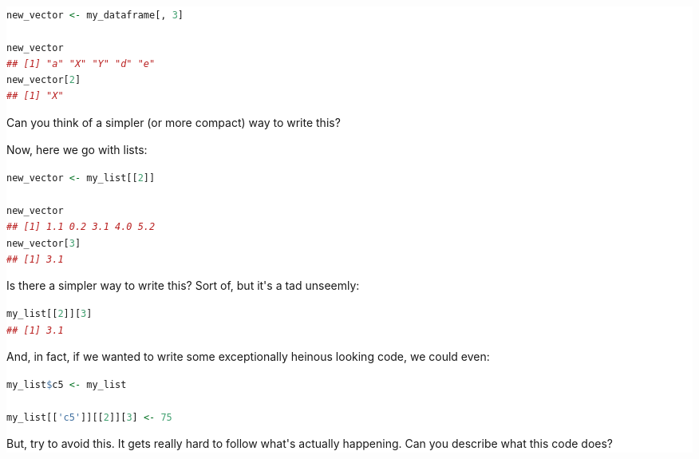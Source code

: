 
```r
new_vector <- my_dataframe[, 3]

new_vector
## [1] "a" "X" "Y" "d" "e"
new_vector[2]
## [1] "X"
```

Can you think of a simpler (or more compact) way to write this? 

Now, here we go with lists:


```r
new_vector <- my_list[[2]]

new_vector
## [1] 1.1 0.2 3.1 4.0 5.2
new_vector[3]
## [1] 3.1
```

Is there a simpler way to write this? Sort of, but it's a tad unseemly:


```r
my_list[[2]][3]
## [1] 3.1
```

And, in fact, if we wanted to write some exceptionally heinous looking code, we could even:


```r
my_list$c5 <- my_list

my_list[['c5']][[2]][3] <- 75
```

But, try to avoid this. It gets really hard to follow what's actually happening. Can you describe what this code does? 
